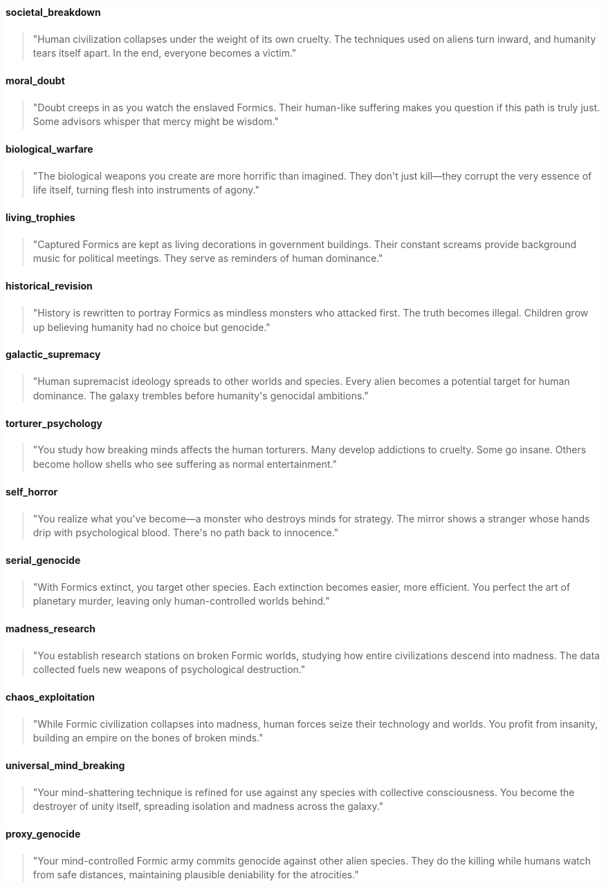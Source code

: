 #### societal_breakdown
> "Human civilization collapses under the weight of its own cruelty. The techniques used on aliens turn inward, and humanity tears itself apart. In the end, everyone becomes a victim."

#### moral_doubt
> "Doubt creeps in as you watch the enslaved Formics. Their human-like suffering makes you question if this path is truly just. Some advisors whisper that mercy might be wisdom."

#### biological_warfare
> "The biological weapons you create are more horrific than imagined. They don't just kill—they corrupt the very essence of life itself, turning flesh into instruments of agony."

#### living_trophies
> "Captured Formics are kept as living decorations in government buildings. Their constant screams provide background music for political meetings. They serve as reminders of human dominance."

#### historical_revision
> "History is rewritten to portray Formics as mindless monsters who attacked first. The truth becomes illegal. Children grow up believing humanity had no choice but genocide."

#### galactic_supremacy
> "Human supremacist ideology spreads to other worlds and species. Every alien becomes a potential target for human dominance. The galaxy trembles before humanity's genocidal ambitions."

#### torturer_psychology
> "You study how breaking minds affects the human torturers. Many develop addictions to cruelty. Some go insane. Others become hollow shells who see suffering as normal entertainment."

#### self_horror
> "You realize what you've become—a monster who destroys minds for strategy. The mirror shows a stranger whose hands drip with psychological blood. There's no path back to innocence."

#### serial_genocide
> "With Formics extinct, you target other species. Each extinction becomes easier, more efficient. You perfect the art of planetary murder, leaving only human-controlled worlds behind."

#### madness_research
> "You establish research stations on broken Formic worlds, studying how entire civilizations descend into madness. The data collected fuels new weapons of psychological destruction."

#### chaos_exploitation
> "While Formic civilization collapses into madness, human forces seize their technology and worlds. You profit from insanity, building an empire on the bones of broken minds."

#### universal_mind_breaking
> "Your mind-shattering technique is refined for use against any species with collective consciousness. You become the destroyer of unity itself, spreading isolation and madness across the galaxy."

#### proxy_genocide
> "Your mind-controlled Formic army commits genocide against other alien species. They do the killing while humans watch from safe distances, maintaining plausible deniability for the atrocities."
